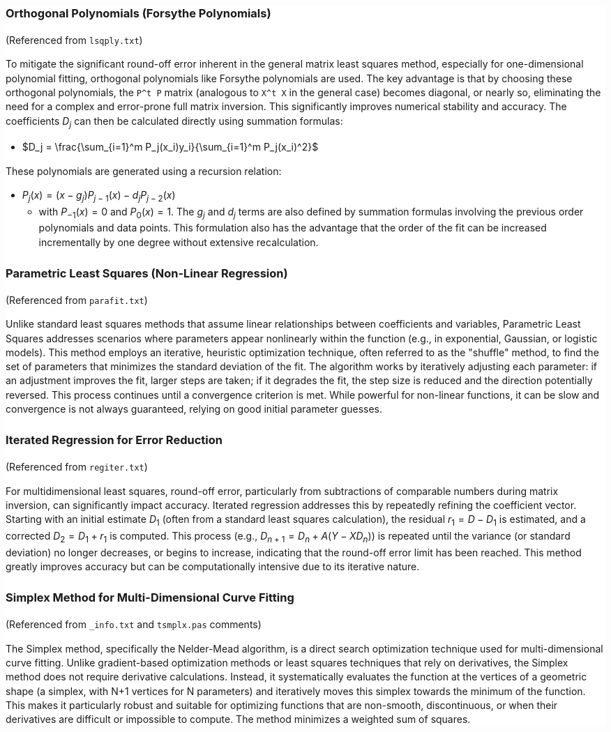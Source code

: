 ### Orthogonal Polynomials (Forsythe Polynomials)

(Referenced from `lsqply.txt`)

To mitigate the significant round-off error inherent in the general matrix least squares method, especially for one-dimensional polynomial fitting, orthogonal polynomials like Forsythe polynomials are used. The key advantage is that by choosing these orthogonal polynomials, the `P^t P` matrix (analogous to `X^t X` in the general case) becomes diagonal, or nearly so, eliminating the need for a complex and error-prone full matrix inversion. This significantly improves numerical stability and accuracy. The coefficients $D_j$ can then be calculated directly using summation formulas:

*   $D_j = \frac{\sum_{i=1}^m P_j(x_i)y_i}{\sum_{i=1}^m P_j(x_i)^2}$

These polynomials are generated using a recursion relation:

*   $P_j(x) = (x - g_j) P_{j-1}(x) - d_j P_{j-2}(x)$
    *   with $P_{-1}(x) = 0$ and $P_0(x) = 1$.
The $g_j$ and $d_j$ terms are also defined by summation formulas involving the previous order polynomials and data points. This formulation also has the advantage that the order of the fit can be increased incrementally by one degree without extensive recalculation.

### Parametric Least Squares (Non-Linear Regression)

(Referenced from `parafit.txt`)

Unlike standard least squares methods that assume linear relationships between coefficients and variables, Parametric Least Squares addresses scenarios where parameters appear nonlinearly within the function (e.g., in exponential, Gaussian, or logistic models). This method employs an iterative, heuristic optimization technique, often referred to as the "shuffle" method, to find the set of parameters that minimizes the standard deviation of the fit. The algorithm works by iteratively adjusting each parameter: if an adjustment improves the fit, larger steps are taken; if it degrades the fit, the step size is reduced and the direction potentially reversed. This process continues until a convergence criterion is met. While powerful for non-linear functions, it can be slow and convergence is not always guaranteed, relying on good initial parameter guesses.

### Iterated Regression for Error Reduction

(Referenced from `regiter.txt`)

For multidimensional least squares, round-off error, particularly from subtractions of comparable numbers during matrix inversion, can significantly impact accuracy. Iterated regression addresses this by repeatedly refining the coefficient vector. Starting with an initial estimate $D_1$ (often from a standard least squares calculation), the residual $r_1 = D - D_1$ is estimated, and a corrected $D_2 = D_1 + r_1$ is computed. This process (e.g., $D_{n+1} = D_n + A(Y - X D_n)$) is repeated until the variance (or standard deviation) no longer decreases, or begins to increase, indicating that the round-off error limit has been reached. This method greatly improves accuracy but can be computationally intensive due to its iterative nature.

### Simplex Method for Multi-Dimensional Curve Fitting

(Referenced from `_info.txt` and `tsmplx.pas` comments)

The Simplex method, specifically the Nelder-Mead algorithm, is a direct search optimization technique used for multi-dimensional curve fitting. Unlike gradient-based optimization methods or least squares techniques that rely on derivatives, the Simplex method does not require derivative calculations. Instead, it systematically evaluates the function at the vertices of a geometric shape (a simplex, with N+1 vertices for N parameters) and iteratively moves this simplex towards the minimum of the function. This makes it particularly robust and suitable for optimizing functions that are non-smooth, discontinuous, or when their derivatives are difficult or impossible to compute. The method minimizes a weighted sum of squares.

